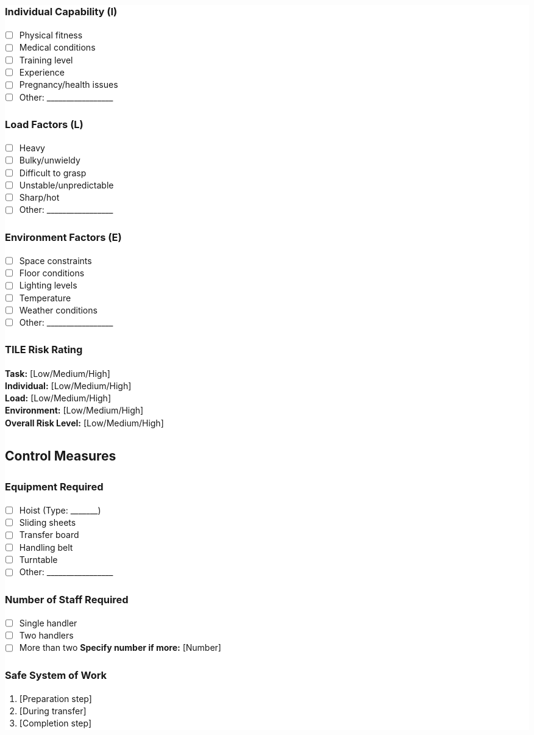 ### Individual Capability (I)
- [ ] Physical fitness
- [ ] Medical conditions
- [ ] Training level
- [ ] Experience
- [ ] Pregnancy/health issues
- [ ] Other: _________________

### Load Factors (L)
- [ ] Heavy
- [ ] Bulky/unwieldy
- [ ] Difficult to grasp
- [ ] Unstable/unpredictable
- [ ] Sharp/hot
- [ ] Other: _________________

### Environment Factors (E)
- [ ] Space constraints
- [ ] Floor conditions
- [ ] Lighting levels
- [ ] Temperature
- [ ] Weather conditions
- [ ] Other: _________________

### TILE Risk Rating
**Task:** [Low/Medium/High]  
**Individual:** [Low/Medium/High]  
**Load:** [Low/Medium/High]  
**Environment:** [Low/Medium/High]  
**Overall Risk Level:** [Low/Medium/High]

## Control Measures

### Equipment Required
- [ ] Hoist (Type: _______)
- [ ] Sliding sheets
- [ ] Transfer board
- [ ] Handling belt
- [ ] Turntable
- [ ] Other: _________________

### Number of Staff Required
- [ ] Single handler
- [ ] Two handlers
- [ ] More than two
**Specify number if more:** [Number]

### Safe System of Work
1. [Preparation step]
2. [During transfer]
3. [Completion step]
